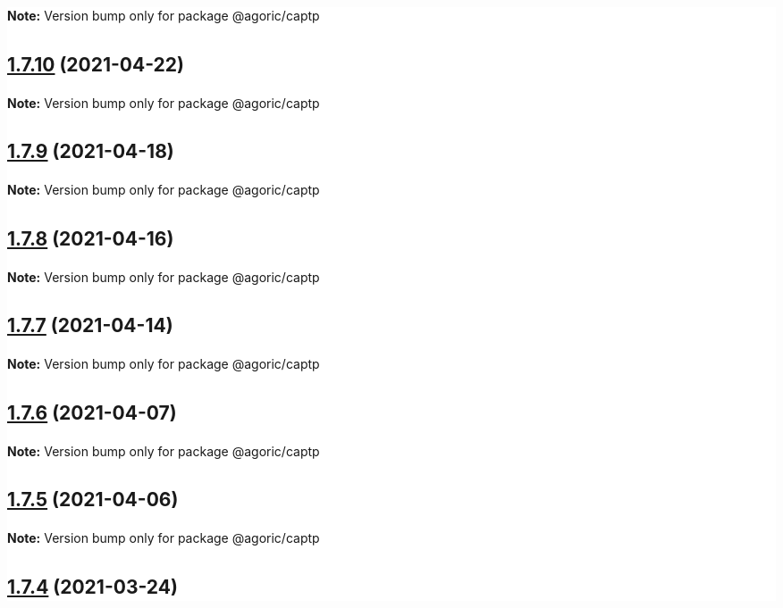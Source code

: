 **Note:** Version bump only for package @agoric/captp





## [1.7.10](https://github.com/Agoric/agoric-sdk/compare/@agoric/captp@1.7.9...@agoric/captp@1.7.10) (2021-04-22)

**Note:** Version bump only for package @agoric/captp





## [1.7.9](https://github.com/Agoric/agoric-sdk/compare/@agoric/captp@1.7.8...@agoric/captp@1.7.9) (2021-04-18)

**Note:** Version bump only for package @agoric/captp





## [1.7.8](https://github.com/Agoric/agoric-sdk/compare/@agoric/captp@1.7.7...@agoric/captp@1.7.8) (2021-04-16)

**Note:** Version bump only for package @agoric/captp





## [1.7.7](https://github.com/Agoric/agoric-sdk/compare/@agoric/captp@1.7.6...@agoric/captp@1.7.7) (2021-04-14)

**Note:** Version bump only for package @agoric/captp





## [1.7.6](https://github.com/Agoric/agoric-sdk/compare/@agoric/captp@1.7.5...@agoric/captp@1.7.6) (2021-04-07)

**Note:** Version bump only for package @agoric/captp





## [1.7.5](https://github.com/Agoric/agoric-sdk/compare/@agoric/captp@1.7.4...@agoric/captp@1.7.5) (2021-04-06)

**Note:** Version bump only for package @agoric/captp





## [1.7.4](https://github.com/Agoric/agoric-sdk/compare/@agoric/captp@1.7.3...@agoric/captp@1.7.4) (2021-03-24)

